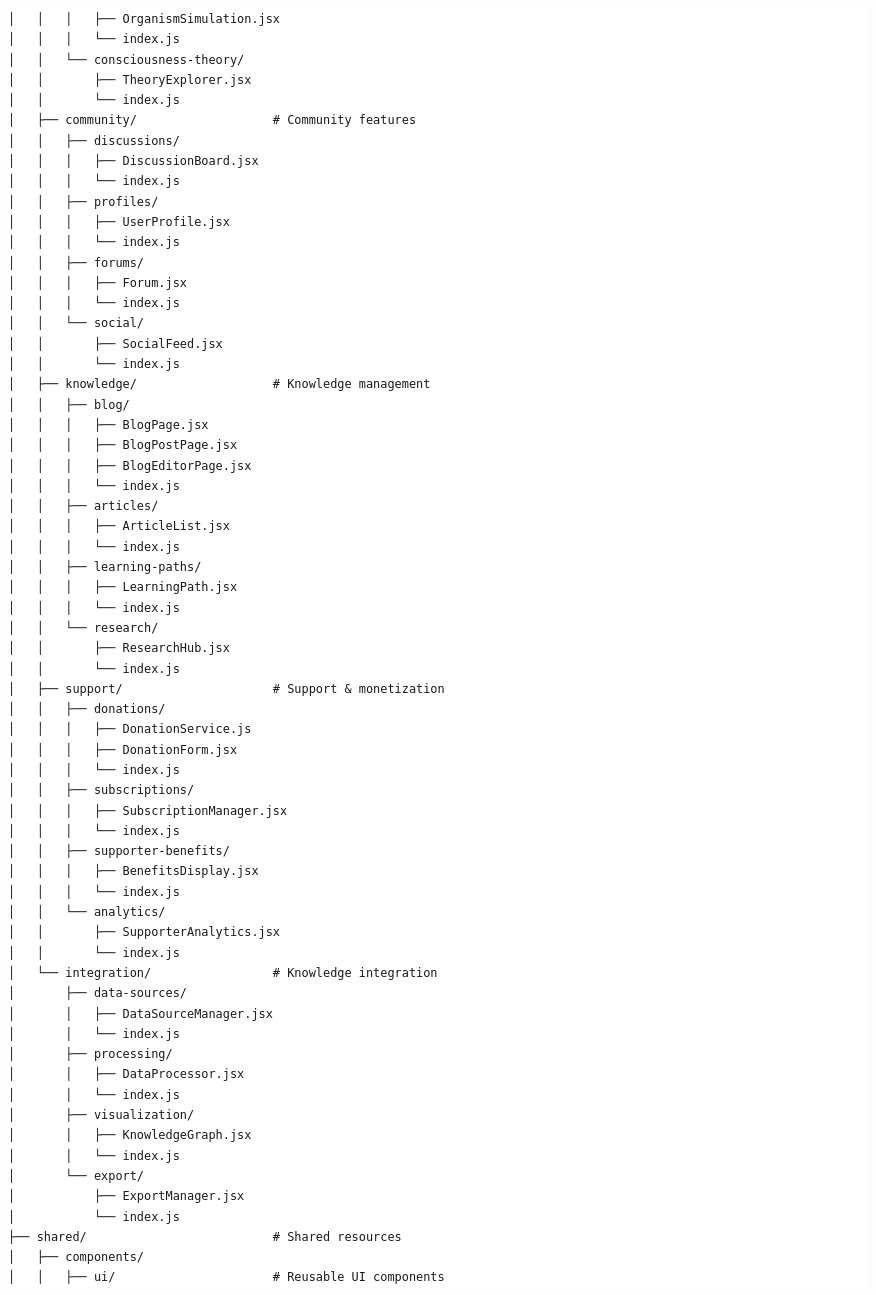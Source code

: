 ```
│   │   │   ├── OrganismSimulation.jsx
│   │   │   └── index.js
│   │   └── consciousness-theory/
│   │       ├── TheoryExplorer.jsx
│   │       └── index.js
│   ├── community/                   # Community features
│   │   ├── discussions/
│   │   │   ├── DiscussionBoard.jsx
│   │   │   └── index.js
│   │   ├── profiles/
│   │   │   ├── UserProfile.jsx
│   │   │   └── index.js
│   │   ├── forums/
│   │   │   ├── Forum.jsx
│   │   │   └── index.js
│   │   └── social/
│   │       ├── SocialFeed.jsx
│   │       └── index.js
│   ├── knowledge/                   # Knowledge management
│   │   ├── blog/
│   │   │   ├── BlogPage.jsx
│   │   │   ├── BlogPostPage.jsx
│   │   │   ├── BlogEditorPage.jsx
│   │   │   └── index.js
│   │   ├── articles/
│   │   │   ├── ArticleList.jsx
│   │   │   └── index.js
│   │   ├── learning-paths/
│   │   │   ├── LearningPath.jsx
│   │   │   └── index.js
│   │   └── research/
│   │       ├── ResearchHub.jsx
│   │       └── index.js
│   ├── support/                     # Support & monetization
│   │   ├── donations/
│   │   │   ├── DonationService.js
│   │   │   ├── DonationForm.jsx
│   │   │   └── index.js
│   │   ├── subscriptions/
│   │   │   ├── SubscriptionManager.jsx
│   │   │   └── index.js
│   │   ├── supporter-benefits/
│   │   │   ├── BenefitsDisplay.jsx
│   │   │   └── index.js
│   │   └── analytics/
│   │       ├── SupporterAnalytics.jsx
│   │       └── index.js
│   └── integration/                 # Knowledge integration
│       ├── data-sources/
│       │   ├── DataSourceManager.jsx
│       │   └── index.js
│       ├── processing/
│       │   ├── DataProcessor.jsx
│       │   └── index.js
│       ├── visualization/
│       │   ├── KnowledgeGraph.jsx
│       │   └── index.js
│       └── export/
│           ├── ExportManager.jsx
│           └── index.js
├── shared/                          # Shared resources
│   ├── components/
│   │   ├── ui/                      # Reusable UI components
```